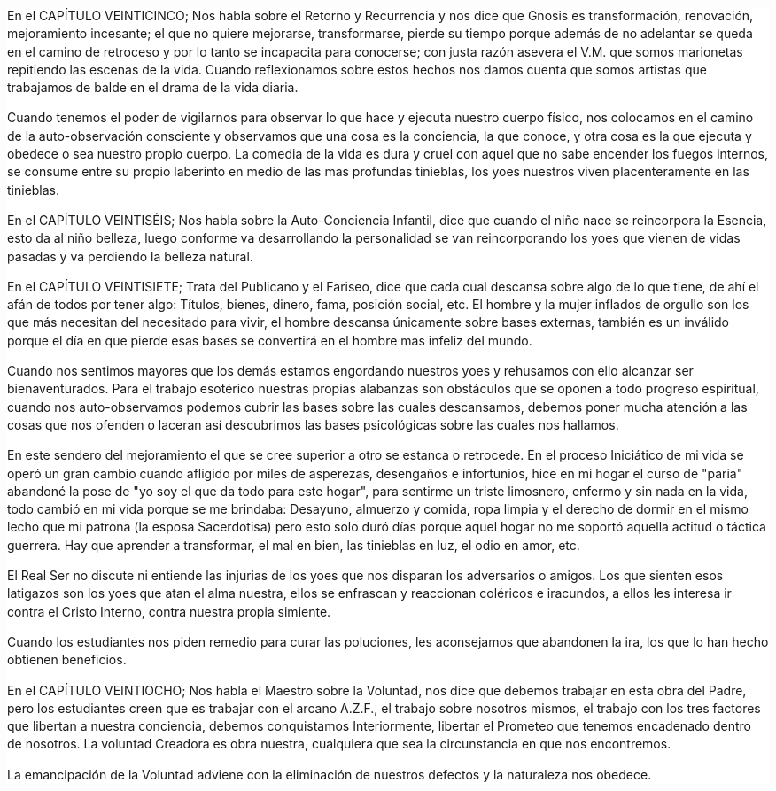 En el CAPÍTULO VEINTICINCO; Nos habla sobre el Retorno y Recurrencia y nos dice que Gnosis es transformación, renovación, mejoramiento incesante; el que no quiere mejorarse, transformarse, pierde su tiempo porque además de no adelantar se queda en el camino de retroceso y por lo tanto se incapacita para conocerse; con justa razón asevera el V.M. que somos marionetas repitiendo las escenas de la vida. Cuando reflexionamos sobre estos hechos nos damos cuenta que somos artistas que trabajamos de balde en el drama de la vida diaria.

Cuando tenemos el poder de vigilarnos para observar lo que hace y ejecuta nuestro cuerpo físico, nos colocamos en el camino de la auto-observación consciente y observamos que una cosa es la conciencia, la que conoce, y otra cosa es la que ejecuta y obedece o sea nuestro propio cuerpo. La comedia de la vida es dura y cruel con aquel que no sabe encender los fuegos internos, se consume entre su propio laberinto en medio de las mas profundas tinieblas, los yoes nuestros viven placenteramente en las tinieblas.

En el CAPÍTULO VEINTISÉIS; Nos habla sobre la Auto-Conciencia Infantil, dice que cuando el niño nace se reincorpora la Esencia, esto da al niño belleza, luego conforme va desarrollando la personalidad se van reincorporando los yoes que vienen de vidas pasadas y va perdiendo la belleza natural.

En el CAPÍTULO VEINTISIETE; Trata del Publicano y el Fariseo, dice que cada cual descansa sobre algo de lo que tiene, de ahí el afán de todos por tener algo: Títulos, bienes, dinero, fama, posición social, etc. El hombre y la mujer inflados de orgullo son los que más necesitan del necesitado para vivir, el hombre descansa únicamente sobre bases externas, también es un inválido porque el día en que pierde esas bases se convertirá en el hombre mas infeliz del mundo.

Cuando nos sentimos mayores que los demás estamos engordando nuestros yoes y rehusamos con ello alcanzar ser bienaventurados. Para el trabajo esotérico nuestras propias alabanzas son obstáculos que se oponen a todo progreso espiritual, cuando nos auto-observamos podemos cubrir las bases sobre las cuales descansamos, debemos poner mucha atención a las cosas que nos ofenden o laceran así descubrimos las bases psicológicas sobre las cuales nos hallamos.

En este sendero del mejoramiento el que se cree superior a otro se estanca o retrocede. En el proceso Iniciático de mi vida se operó un gran cambio cuando afligido por miles de asperezas, desengaños e infortunios, hice en mi hogar el curso de "paria" abandoné la pose de "yo soy el que da todo para este hogar", para sentirme un triste limosnero, enfermo y sin nada en la vida, todo cambió en mi vida porque se me brindaba: Desayuno, almuerzo y comida, ropa limpia y el derecho de dormir en el mismo lecho que mi patrona (la esposa Sacerdotisa) pero esto solo duró días porque aquel hogar no me soportó aquella actitud o táctica guerrera. Hay que aprender a transformar, el mal en bien, las tinieblas en luz, el odio en amor, etc.

El Real Ser no discute ni entiende las injurias de los yoes que nos disparan los adversarios o amigos. Los que sienten esos latigazos son los yoes que atan el alma nuestra, ellos se enfrascan y reaccionan coléricos e iracundos, a ellos les interesa ir contra el Cristo Interno, contra nuestra propia simiente.

Cuando los estudiantes nos piden remedio para curar las poluciones, les aconsejamos que abandonen la ira, los que lo han hecho obtienen beneficios.

En el CAPÍTULO VEINTIOCHO; Nos habla el Maestro sobre la Voluntad, nos dice que debemos trabajar en esta obra del Padre, pero los estudiantes creen que es trabajar con el arcano A.Z.F., el trabajo sobre nosotros mismos, el trabajo con los tres factores que libertan a nuestra conciencia, debemos conquistamos Interiormente, libertar el Prometeo que tenemos encadenado dentro de nosotros. La voluntad Creadora es obra nuestra, cualquiera que sea la circunstancia en que nos encontremos.

La emancipación de la Voluntad adviene con la eliminación de nuestros defectos y la naturaleza nos obedece.
